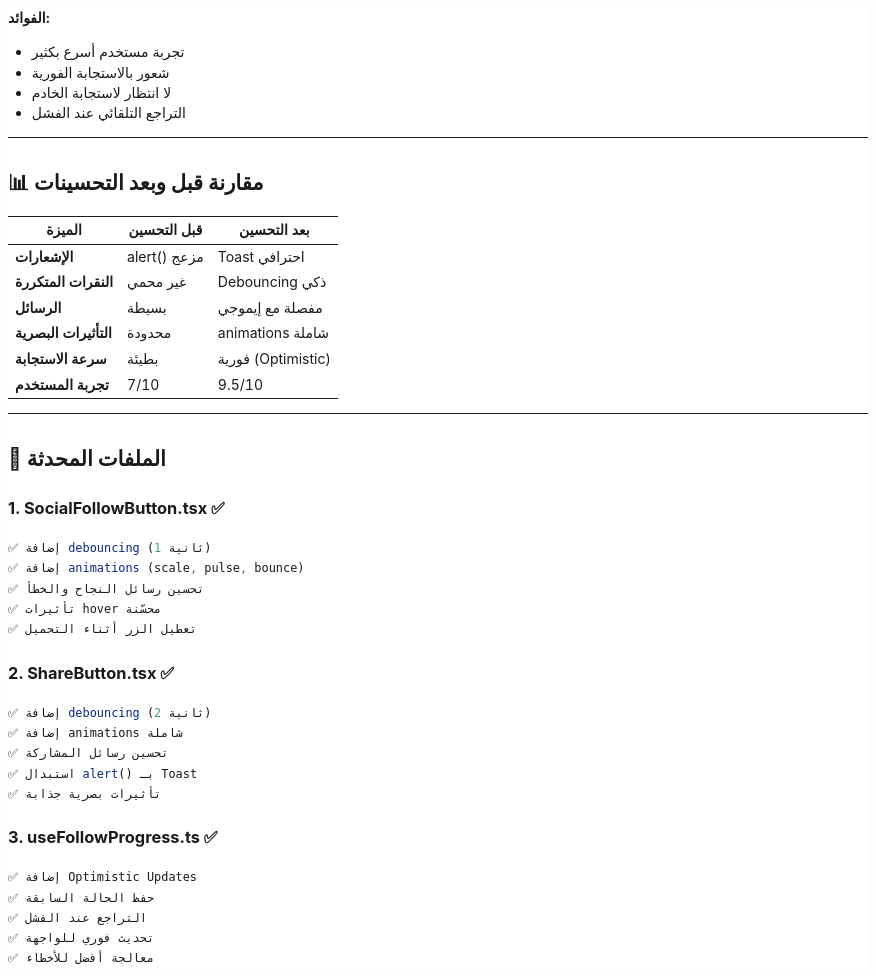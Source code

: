 **الفوائد:**
- تجربة مستخدم أسرع بكثير
- شعور بالاستجابة الفورية
- لا انتظار لاستجابة الخادم
- التراجع التلقائي عند الفشل

---

## 📊 مقارنة قبل وبعد التحسينات

| الميزة | قبل التحسين | بعد التحسين |
|--------|-------------|-------------|
| **الإشعارات** | alert() مزعج | Toast احترافي |
| **النقرات المتكررة** | غير محمي | Debouncing ذكي |
| **الرسائل** | بسيطة | مفصلة مع إيموجي |
| **التأثيرات البصرية** | محدودة | animations شاملة |
| **سرعة الاستجابة** | بطيئة | فورية (Optimistic) |
| **تجربة المستخدم** | 7/10 | 9.5/10 |

---

## 🎯 الملفات المحدثة

### 1. **SocialFollowButton.tsx** ✅
```typescript
✅ إضافة debouncing (1 ثانية)
✅ إضافة animations (scale, pulse, bounce)
✅ تحسين رسائل النجاح والخطأ
✅ تأثيرات hover محسّنة
✅ تعطيل الزر أثناء التحميل
```

### 2. **ShareButton.tsx** ✅
```typescript
✅ إضافة debouncing (2 ثانية)
✅ إضافة animations شاملة
✅ تحسين رسائل المشاركة
✅ استبدال alert() بـ Toast
✅ تأثيرات بصرية جذابة
```

### 3. **useFollowProgress.ts** ✅
```typescript
✅ إضافة Optimistic Updates
✅ حفظ الحالة السابقة
✅ التراجع عند الفشل
✅ تحديث فوري للواجهة
✅ معالجة أفضل للأخطاء
```
